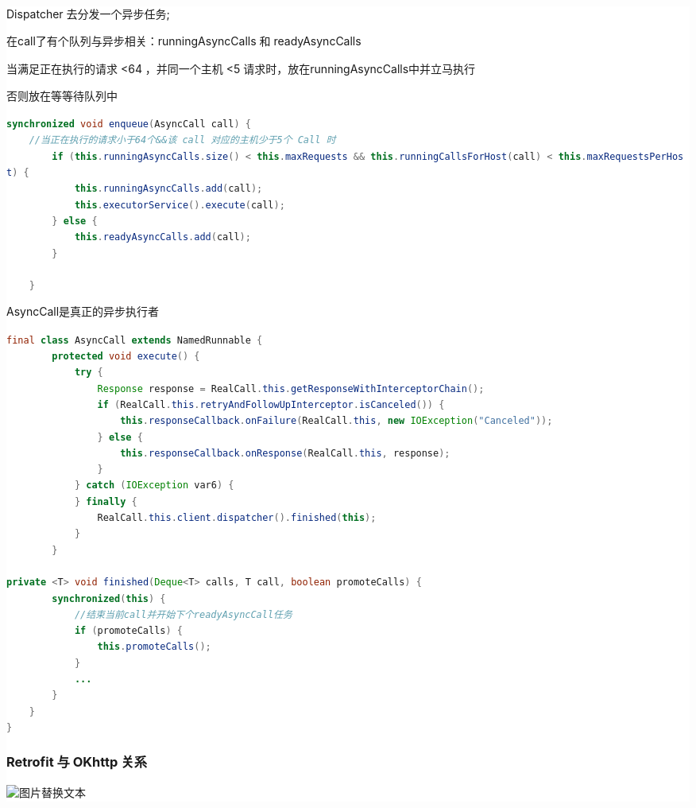  Dispatcher 去分发一个异步任务;
 
 在call了有个队列与异步相关：runningAsyncCalls 和 readyAsyncCalls
 
 当满足正在执行的请求 <64 ，并同一个主机 <5 请求时，放在runningAsyncCalls中并立马执行
 
 否则放在等等待队列中
```java
synchronized void enqueue(AsyncCall call) {
    //当正在执行的请求小于64个&&该 call 对应的主机少于5个 Call 时
        if (this.runningAsyncCalls.size() < this.maxRequests && this.runningCallsForHost(call) < this.maxRequestsPerHost) {
            this.runningAsyncCalls.add(call);
            this.executorService().execute(call);
        } else {
            this.readyAsyncCalls.add(call);
        }

    }
```

AsyncCall是真正的异步执行者
```java
final class AsyncCall extends NamedRunnable {
        protected void execute() {
            try {
                Response response = RealCall.this.getResponseWithInterceptorChain();
                if (RealCall.this.retryAndFollowUpInterceptor.isCanceled()) {
                    this.responseCallback.onFailure(RealCall.this, new IOException("Canceled"));
                } else {
                    this.responseCallback.onResponse(RealCall.this, response);
                }
            } catch (IOException var6) {
            } finally {
                RealCall.this.client.dispatcher().finished(this);
            }
        }

private <T> void finished(Deque<T> calls, T call, boolean promoteCalls) {
        synchronized(this) {
            //结束当前call并开始下个readyAsyncCall任务
            if (promoteCalls) {
                this.promoteCalls();
            }
            ...
        }
    }
}
```


### Retrofit 与 OKhttp 关系
<img src="https://img-blog.csdn.net/20180325214227920" alt="图片替换文本" align="bottom" />
 
